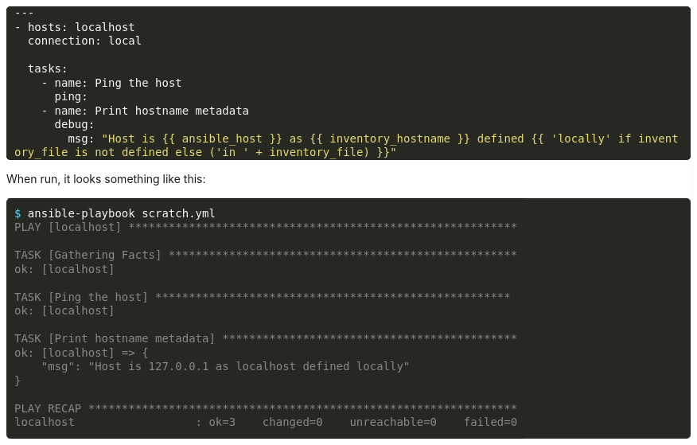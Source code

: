 <div class="highlight" style='border-radius:5px; display:block; font-family:Consolas, "Courier New", monospace; min-width:300px; overflow:auto; width:100%; background:#272822; color:#f8f8f2' width="100%"><pre style="background:#272822; color:#f8f8f2; border:none; font-size:1em; line-height:125%; padding:10px; margin-bottom:0; margin-top:0; padding-bottom:0; padding-top:0"><span></span><span class="nn" style="color:#f8f8f2">---</span><br><span class="p p-Indicator">-</span> <span class="l l-Scalar l-Scalar-Plain">hosts</span><span class="p p-Indicator">:</span> <span class="l l-Scalar l-Scalar-Plain">localhost</span><br>  <span class="l l-Scalar l-Scalar-Plain">connection</span><span class="p p-Indicator">:</span> <span class="l l-Scalar l-Scalar-Plain">local</span><br><br>  <span class="l l-Scalar l-Scalar-Plain">tasks</span><span class="p p-Indicator">:</span><br>    <span class="p p-Indicator">-</span> <span class="l l-Scalar l-Scalar-Plain">name</span><span class="p p-Indicator">:</span> <span class="l l-Scalar l-Scalar-Plain">Ping the host</span><br>      <span class="l l-Scalar l-Scalar-Plain">ping</span><span class="p p-Indicator">:</span><br>    <span class="p p-Indicator">-</span> <span class="l l-Scalar l-Scalar-Plain">name</span><span class="p p-Indicator">:</span> <span class="l l-Scalar l-Scalar-Plain">Print hostname metadata</span><br>      <span class="l l-Scalar l-Scalar-Plain">debug</span><span class="p p-Indicator">:</span><br>        <span class="l l-Scalar l-Scalar-Plain">msg</span><span class="p p-Indicator">:</span> <span class="s" style="color:#e6db74">"Host</span><span class="nv" style="color:#f8f8f2"> </span><span class="s" style="color:#e6db74">is</span><span class="nv" style="color:#f8f8f2"> </span><span class="s" style="color:#e6db74">{{</*/span><span class="nv" style="color:#f8f8f2"> </span><span class="s" style="color:#e6db74">ansible_host</span><span class="nv" style="color:#f8f8f2"> </span><span class="s" style="color:#e6db74"*/>}}</span><span class="nv" style="color:#f8f8f2"> </span><span class="s" style="color:#e6db74">as</span><span class="nv" style="color:#f8f8f2"> </span><span class="s" style="color:#e6db74">{{</*/span><span class="nv" style="color:#f8f8f2"> </span><span class="s" style="color:#e6db74">inventory_hostname</span><span class="nv" style="color:#f8f8f2"> </span><span class="s" style="color:#e6db74"*/>}}</span><span class="nv" style="color:#f8f8f2"> </span><span class="s" style="color:#e6db74">defined</span><span class="nv" style="color:#f8f8f2"> </span><span class="s" style="color:#e6db74">{{</*/span><span class="nv" style="color:#f8f8f2"> </span><span class="s" style="color:#e6db74">'locally'</span><span class="nv" style="color:#f8f8f2"> </span><span class="s" style="color:#e6db74">if</span><span class="nv" style="color:#f8f8f2"> </span><span class="s" style="color:#e6db74">inventory_file</span><span class="nv" style="color:#f8f8f2"> </span><span class="s" style="color:#e6db74">is</span><span class="nv" style="color:#f8f8f2"> </span><span class="s" style="color:#e6db74">not</span><span class="nv" style="color:#f8f8f2"> </span><span class="s" style="color:#e6db74">defined</span><span class="nv" style="color:#f8f8f2"> </span><span class="s" style="color:#e6db74">else</span><span class="nv" style="color:#f8f8f2"> </span><span class="s" style="color:#e6db74">('in</span><span class="nv" style="color:#f8f8f2"> </span><span class="s" style="color:#e6db74">'</span><span class="nv" style="color:#f8f8f2"> </span><span class="s" style="color:#e6db74">+</span><span class="nv" style="color:#f8f8f2"> </span><span class="s" style="color:#e6db74">inventory_file)</span><span class="nv" style="color:#f8f8f2"> </span><span class="s" style="color:#e6db74"*/>}}"</span><br></pre></div>
</td>
</tr>
</table>

When run, it looks something like this:

<table class="highlighttable" style='border-radius:5px; display:block; font-family:Consolas, "Courier New", monospace; min-width:300px; overflow:auto; width:100%; background:#272822; color:#f8f8f2' width="100%"><tr><td class="code" style="border:none; background-image:none; background-position:center; background-repeat:no-repeat; padding:10px 0">
<div class="highlight" style='border-radius:5px; display:block; font-family:Consolas, "Courier New", monospace; min-width:300px; overflow:auto; width:100%; background:#272822; color:#f8f8f2' width="100%"><pre style="background:#272822; color:#f8f8f2; border:none; font-size:1em; line-height:125%; padding:10px; margin-bottom:0; margin-top:0; padding-bottom:0; padding-top:0"><span></span><span class="gp" style="color:#66d9ef">$</span> ansible-playbook scratch.yml<br><span class="go" style="color:#888">PLAY [localhost] **********************************************************</span><br><br><span class="go" style="color:#888">TASK [Gathering Facts] ****************************************************</span><br><span class="go" style="color:#888">ok: [localhost]</span><br><br><span class="go" style="color:#888">TASK [Ping the host] *****************************************************</span><br><span class="go" style="color:#888">ok: [localhost]</span><br><br><span class="go" style="color:#888">TASK [Print hostname metadata] ********************************************</span><br><span class="go" style="color:#888">ok: [localhost] =&gt; {</span><br><span class="go" style="color:#888">    "msg": "Host is 127.0.0.1 as localhost defined locally"</span><br><span class="go" style="color:#888">}</span><br><br><span class="go" style="color:#888">PLAY RECAP ****************************************************************</span><br><span class="go" style="color:#888">localhost                  : ok=3    changed=0    unreachable=0    failed=0</span><br></pre></div>